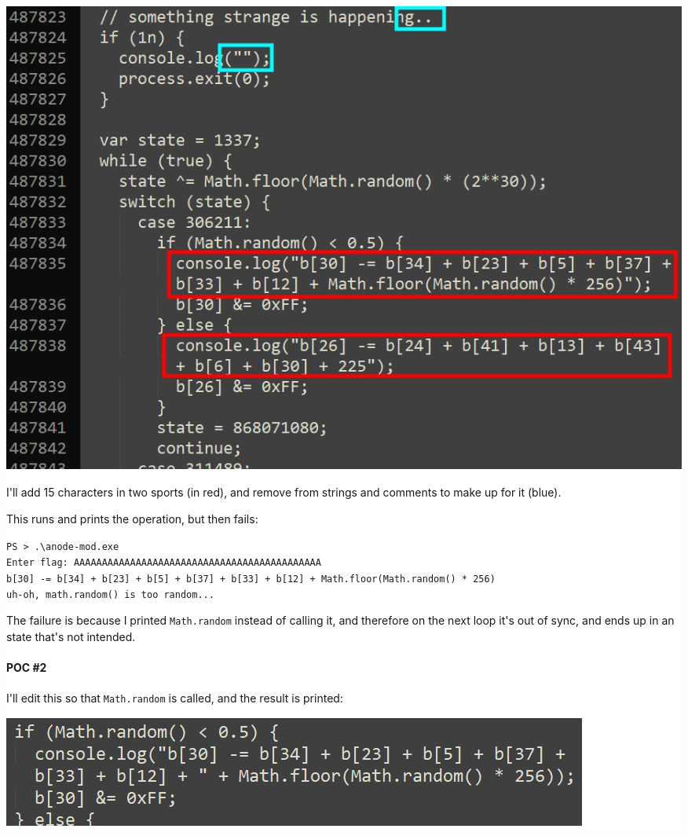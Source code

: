 ![](/img/image-20221010121921898.png)

I'll add 15 characters in two sports (in red), and remove from strings
and comments to make up for it (blue).

This runs and prints the operation, but then fails:



    PS > .\anode-mod.exe
    Enter flag: AAAAAAAAAAAAAAAAAAAAAAAAAAAAAAAAAAAAAAAAAAAA
    b[30] -= b[34] + b[23] + b[5] + b[37] + b[33] + b[12] + Math.floor(Math.random() * 256)
    uh-oh, math.random() is too random...



The failure is because I printed `Math.random` instead of calling it,
and therefore on the next loop it's out of sync, and ends up in an state
that's not intended.

#### POC #2

I'll edit this so that `Math.random` is called, and the result is
printed:

![](/img/image-20221010122221360.png)
